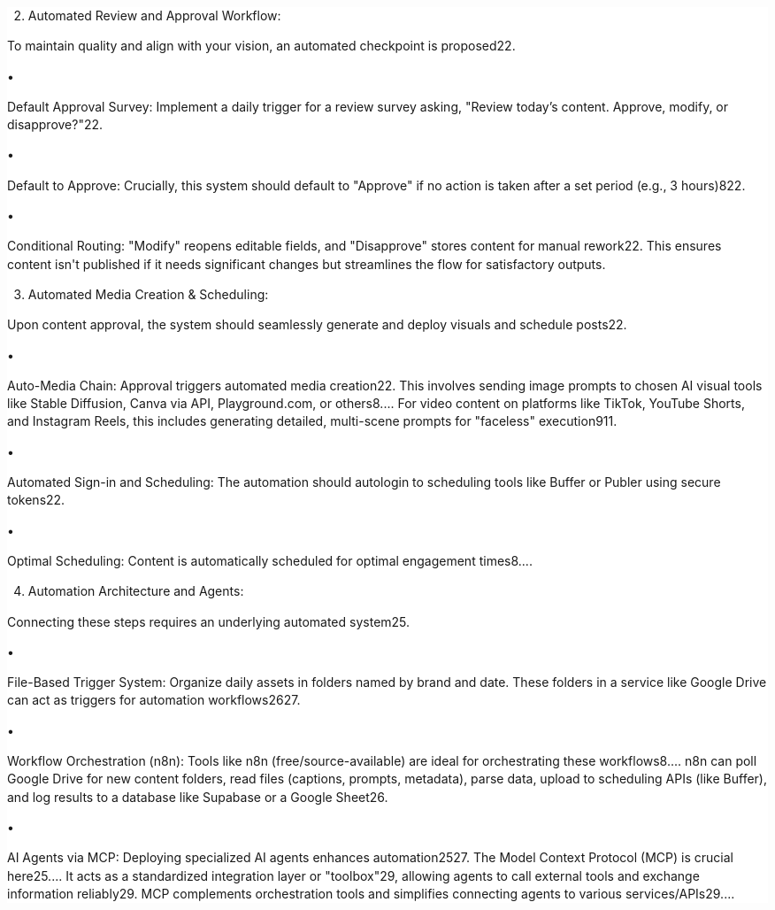 2. Automated Review and Approval Workflow:

To maintain quality and align with your vision, an automated checkpoint is proposed22.

•

Default Approval Survey: Implement a daily trigger for a review survey asking, "Review today’s content. Approve, modify, or disapprove?"22.

•

Default to Approve: Crucially, this system should default to "Approve" if no action is taken after a set period (e.g., 3 hours)822.

•

Conditional Routing: "Modify" reopens editable fields, and "Disapprove" stores content for manual rework22. This ensures content isn't published if it needs significant changes but streamlines the flow for satisfactory outputs.

3. Automated Media Creation & Scheduling:

Upon content approval, the system should seamlessly generate and deploy visuals and schedule posts22.

•

Auto-Media Chain: Approval triggers automated media creation22. This involves sending image prompts to chosen AI visual tools like Stable Diffusion, Canva via API, Playground.com, or others8.... For video content on platforms like TikTok, YouTube Shorts, and Instagram Reels, this includes generating detailed, multi-scene prompts for "faceless" execution911.

•

Automated Sign-in and Scheduling: The automation should autologin to scheduling tools like Buffer or Publer using secure tokens22.

•

Optimal Scheduling: Content is automatically scheduled for optimal engagement times8....

4. Automation Architecture and Agents:

Connecting these steps requires an underlying automated system25.

•

File-Based Trigger System: Organize daily assets in folders named by brand and date. These folders in a service like Google Drive can act as triggers for automation workflows2627.

•

Workflow Orchestration (n8n): Tools like n8n (free/source-available) are ideal for orchestrating these workflows8.... n8n can poll Google Drive for new content folders, read files (captions, prompts, metadata), parse data, upload to scheduling APIs (like Buffer), and log results to a database like Supabase or a Google Sheet26.

•

AI Agents via MCP: Deploying specialized AI agents enhances automation2527. The Model Context Protocol (MCP) is crucial here25.... It acts as a standardized integration layer or "toolbox"29, allowing agents to call external tools and exchange information reliably29. MCP complements orchestration tools and simplifies connecting agents to various services/APIs29....
